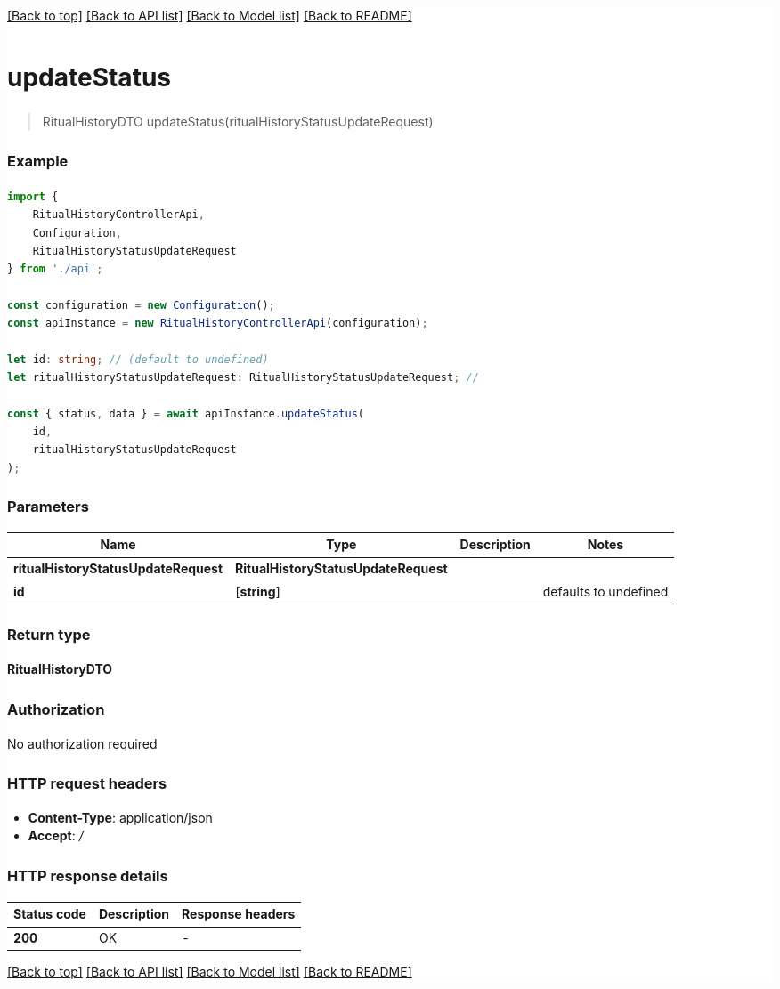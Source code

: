 [[Back to top]](#) [[Back to API list]](../README.md#documentation-for-api-endpoints) [[Back to Model list]](../README.md#documentation-for-models) [[Back to README]](../README.md)

# **updateStatus**
> RitualHistoryDTO updateStatus(ritualHistoryStatusUpdateRequest)


### Example

```typescript
import {
    RitualHistoryControllerApi,
    Configuration,
    RitualHistoryStatusUpdateRequest
} from './api';

const configuration = new Configuration();
const apiInstance = new RitualHistoryControllerApi(configuration);

let id: string; // (default to undefined)
let ritualHistoryStatusUpdateRequest: RitualHistoryStatusUpdateRequest; //

const { status, data } = await apiInstance.updateStatus(
    id,
    ritualHistoryStatusUpdateRequest
);
```

### Parameters

|Name | Type | Description  | Notes|
|------------- | ------------- | ------------- | -------------|
| **ritualHistoryStatusUpdateRequest** | **RitualHistoryStatusUpdateRequest**|  | |
| **id** | [**string**] |  | defaults to undefined|


### Return type

**RitualHistoryDTO**

### Authorization

No authorization required

### HTTP request headers

 - **Content-Type**: application/json
 - **Accept**: */*


### HTTP response details
| Status code | Description | Response headers |
|-------------|-------------|------------------|
|**200** | OK |  -  |

[[Back to top]](#) [[Back to API list]](../README.md#documentation-for-api-endpoints) [[Back to Model list]](../README.md#documentation-for-models) [[Back to README]](../README.md)

